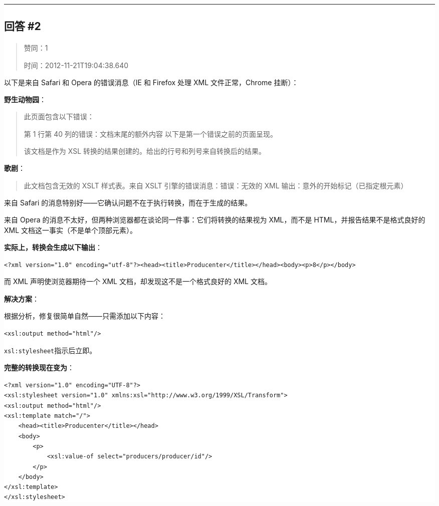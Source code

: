 ```
```

* * *

## 回答 #2

> 赞同：1
> 
> 时间：2012-11-21T19:04:38.640

以下是来自 Safari 和 Opera 的错误消息（IE 和 Firefox 处理 XML 文件正常，Chrome 挂断）：

**野生动物园**：

> 此页面包含以下错误：
> 
> 第 1 行第 40 列的错误：文档末尾的额外内容 以下是第一个错误之前的页面呈现。
> 
> 该文档是作为 XSL 转换的结果创建的。给出的行号和列号来自转换后的结果。

**歌剧**：

> 此文档包含无效的 XSLT 样式表。来自 XSLT 引擎的错误消息：错误：无效的 XML 输出：意外的开始标记（已指定根元素）

来自 Safari 的消息特别好——它确认问题不在于执行转换，而在于生成的结果。

来自 Opera 的消息不太好，但两种浏览器都在谈论同一件事：它们将转换的结果视为 XML，而不是 HTML，并报告结果不是格式良好的 XML 文档这一事实（不是单个顶部元素）。

**实际上，转换会生成以下输出**：

```
<?xml version="1.0" encoding="utf-8"?><head><title>Producenter</title></head><body><p>8</p></body> 
```

而 XML 声明使浏览器期待一个 XML 文档，却发现这不是一个格式良好的 XML 文档。

**解决方案**：

根据分析，修复很简单自然——只需添加以下内容：

```
<xsl:output method="html"/> 
```

`xsl:stylesheet`指示后立即。

**完整的转换现在变为**：

```
<?xml version="1.0" encoding="UTF-8"?>
<xsl:stylesheet version="1.0" xmlns:xsl="http://www.w3.org/1999/XSL/Transform">
<xsl:output method="html"/>
<xsl:template match="/">
    <head><title>Producenter</title></head>
    <body>
        <p>
            <xsl:value-of select="producers/producer/id"/>
        </p>
    </body>
</xsl:template>
</xsl:stylesheet> 
```
